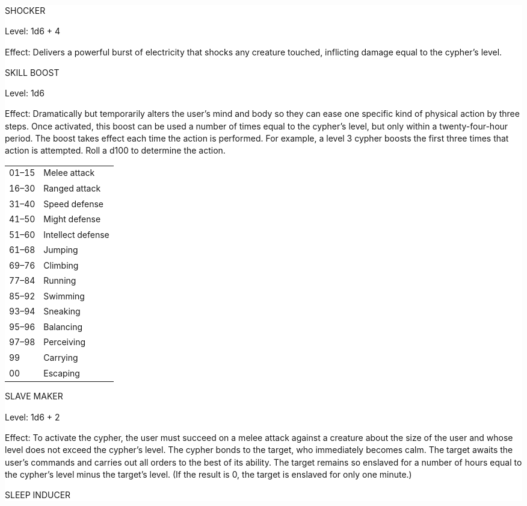 SHOCKER

Level: 1d6 + 4

Effect: Delivers a powerful burst of electricity that shocks any creature touched, inflicting damage equal to the cypher’s level.

SKILL BOOST

Level: 1d6

Effect: Dramatically but temporarily alters the user’s mind and body so they can ease one specific kind of physical action by three steps. Once activated, this boost can be used a number of times equal to the cypher’s level, but only within a twenty-four-hour period. The boost takes effect each time the action is performed. For example, a level 3 cypher boosts the first three times that action is attempted. Roll a d100 to determine the action.

|       |                   |
|-------|-------------------|
| 01–15 | Melee attack      |
| 16–30 | Ranged attack     |
| 31–40 | Speed defense     |
| 41–50 | Might defense     |
| 51–60 | Intellect defense |
| 61–68 | Jumping           |
| 69–76 | Climbing          |
| 77–84 | Running           |
| 85–92 | Swimming          |
| 93–94 | Sneaking          |
| 95–96 | Balancing         |
| 97–98 | Perceiving        |
| 99    | Carrying          |
| 00    | Escaping          |

SLAVE MAKER

Level: 1d6 + 2

Effect: To activate the cypher, the user must succeed on a melee attack against a creature about the size of the user and whose level does not exceed the cypher’s level. The cypher bonds to the target, who immediately becomes calm. The target awaits the user’s commands and carries out all orders to the best of its ability. The target remains so enslaved for a number of hours equal to the cypher’s level minus the target’s level. (If the result is 0, the target is enslaved for only one minute.)

SLEEP INDUCER

